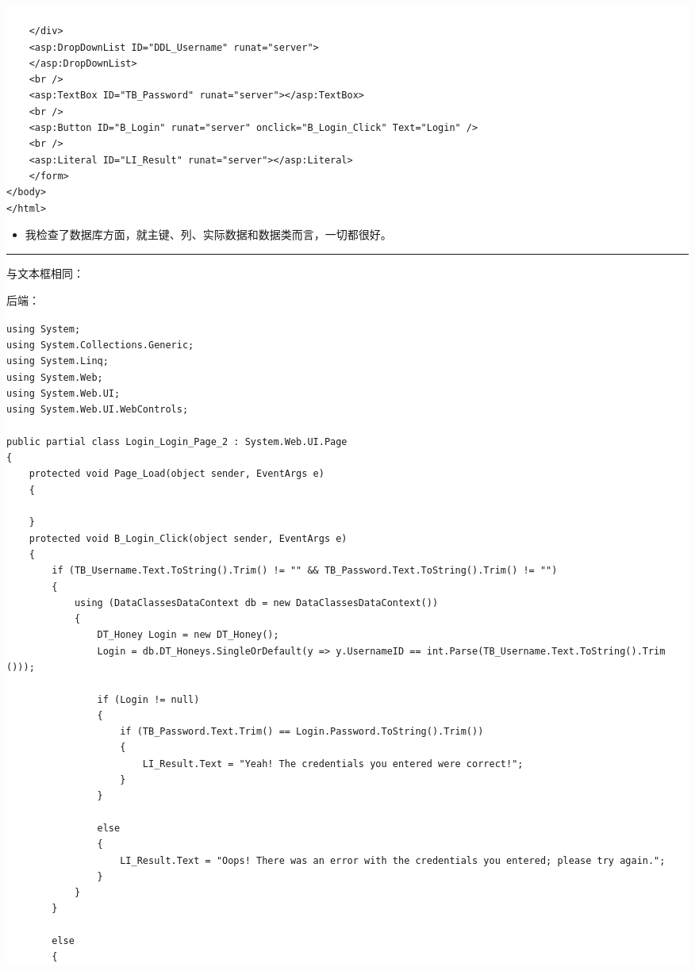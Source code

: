 ```

    </div>
    <asp:DropDownList ID="DDL_Username" runat="server">
    </asp:DropDownList>
    <br />
    <asp:TextBox ID="TB_Password" runat="server"></asp:TextBox>
    <br />
    <asp:Button ID="B_Login" runat="server" onclick="B_Login_Click" Text="Login" />
    <br />
    <asp:Literal ID="LI_Result" runat="server"></asp:Literal>
    </form>
</body>
</html> 
```

*   我检查了数据库方面，就主键、列、实际数据和数据类而言，一切都很好。

* * *

与文本框相同：

后端：

```
using System;
using System.Collections.Generic;
using System.Linq;
using System.Web;
using System.Web.UI;
using System.Web.UI.WebControls;

public partial class Login_Login_Page_2 : System.Web.UI.Page
{
    protected void Page_Load(object sender, EventArgs e)
    {

    }
    protected void B_Login_Click(object sender, EventArgs e)
    {
        if (TB_Username.Text.ToString().Trim() != "" && TB_Password.Text.ToString().Trim() != "")
        {
            using (DataClassesDataContext db = new DataClassesDataContext())
            {
                DT_Honey Login = new DT_Honey();
                Login = db.DT_Honeys.SingleOrDefault(y => y.UsernameID == int.Parse(TB_Username.Text.ToString().Trim()));

                if (Login != null)
                {
                    if (TB_Password.Text.Trim() == Login.Password.ToString().Trim())
                    {
                        LI_Result.Text = "Yeah! The credentials you entered were correct!";
                    }
                }

                else
                {
                    LI_Result.Text = "Oops! There was an error with the credentials you entered; please try again.";
                }
            }
        }

        else
        {
```